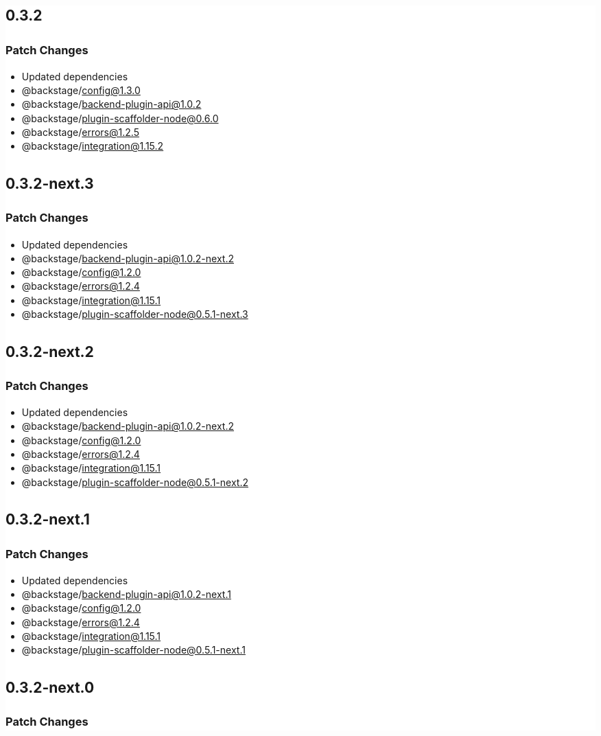 ## 0.3.2

### Patch Changes

- Updated dependencies
 - @backstage/config@1.3.0
 - @backstage/backend-plugin-api@1.0.2
 - @backstage/plugin-scaffolder-node@0.6.0
 - @backstage/errors@1.2.5
 - @backstage/integration@1.15.2

## 0.3.2-next.3

### Patch Changes

- Updated dependencies
 - @backstage/backend-plugin-api@1.0.2-next.2
 - @backstage/config@1.2.0
 - @backstage/errors@1.2.4
 - @backstage/integration@1.15.1
 - @backstage/plugin-scaffolder-node@0.5.1-next.3

## 0.3.2-next.2

### Patch Changes

- Updated dependencies
 - @backstage/backend-plugin-api@1.0.2-next.2
 - @backstage/config@1.2.0
 - @backstage/errors@1.2.4
 - @backstage/integration@1.15.1
 - @backstage/plugin-scaffolder-node@0.5.1-next.2

## 0.3.2-next.1

### Patch Changes

- Updated dependencies
 - @backstage/backend-plugin-api@1.0.2-next.1
 - @backstage/config@1.2.0
 - @backstage/errors@1.2.4
 - @backstage/integration@1.15.1
 - @backstage/plugin-scaffolder-node@0.5.1-next.1

## 0.3.2-next.0

### Patch Changes

